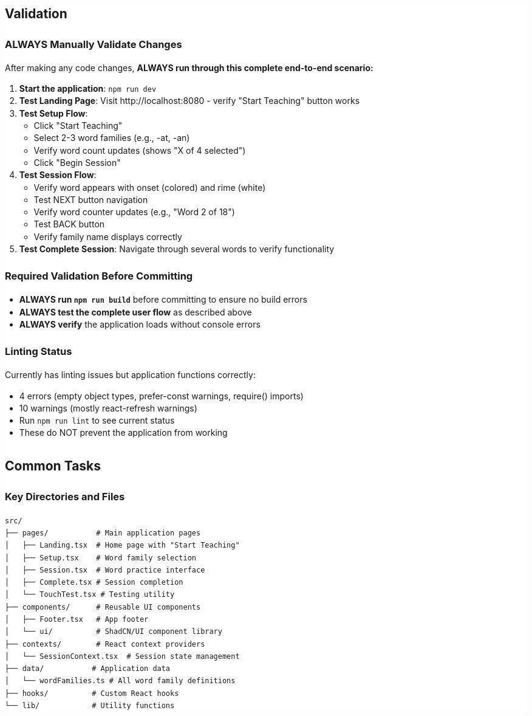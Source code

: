 ## Validation

### ALWAYS Manually Validate Changes
After making any code changes, **ALWAYS run through this complete end-to-end scenario:**

1. **Start the application**: `npm run dev`
2. **Test Landing Page**: Visit http://localhost:8080 - verify "Start Teaching" button works
3. **Test Setup Flow**: 
   - Click "Start Teaching" 
   - Select 2-3 word families (e.g., -at, -an)
   - Verify word count updates (shows "X of 4 selected")
   - Click "Begin Session"
4. **Test Session Flow**:
   - Verify word appears with onset (colored) and rime (white)
   - Test NEXT button navigation
   - Verify word counter updates (e.g., "Word 2 of 18")
   - Test BACK button
   - Verify family name displays correctly
5. **Test Complete Session**: Navigate through several words to verify functionality

### Required Validation Before Committing
- **ALWAYS run `npm run build`** before committing to ensure no build errors
- **ALWAYS test the complete user flow** as described above
- **ALWAYS verify** the application loads without console errors

### Linting Status
Currently has linting issues but application functions correctly:
- 4 errors (empty object types, prefer-const warnings, require() imports)
- 10 warnings (mostly react-refresh warnings)
- Run `npm run lint` to see current status
- These do NOT prevent the application from working

## Common Tasks

### Key Directories and Files

```
src/
├── pages/           # Main application pages
│   ├── Landing.tsx  # Home page with "Start Teaching"
│   ├── Setup.tsx    # Word family selection
│   ├── Session.tsx  # Word practice interface
│   ├── Complete.tsx # Session completion
│   └── TouchTest.tsx # Testing utility
├── components/      # Reusable UI components
│   ├── Footer.tsx   # App footer
│   └── ui/          # ShadCN/UI component library
├── contexts/        # React context providers
│   └── SessionContext.tsx  # Session state management
├── data/           # Application data
│   └── wordFamilies.ts # All word family definitions
├── hooks/          # Custom React hooks
└── lib/            # Utility functions
```
